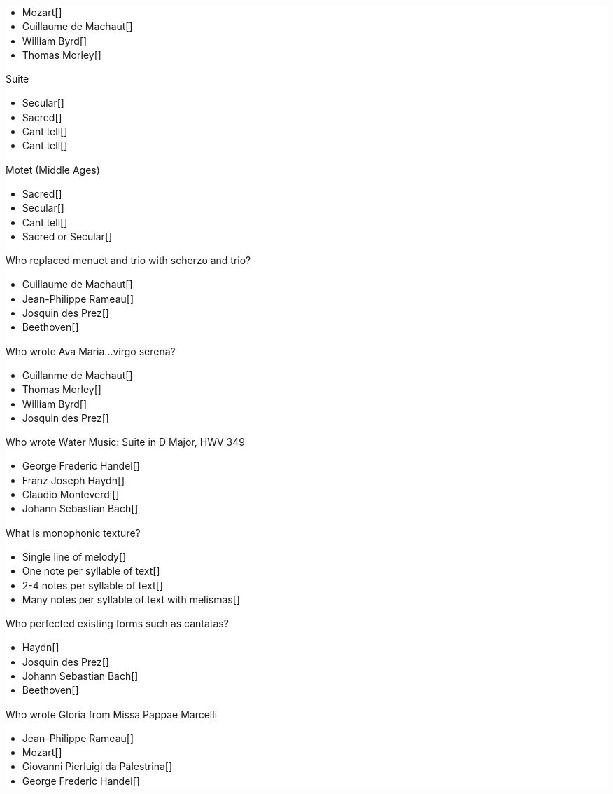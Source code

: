 - Mozart[]
- Guillaume de Machaut[]
- William Byrd[]
- Thomas Morley[]

Suite

- Secular[]
- Sacred[]
- Cant tell[]
- Cant tell[]

Motet (Middle Ages)

- Sacred[]
- Secular[]
- Cant tell[]
- Sacred or Secular[]

Who replaced menuet and trio with scherzo and trio?

- Guillaume de Machaut[]
- Jean-Philippe Rameau[]
- Josquin des Prez[]
- Beethoven[]

Who wrote Ava Maria...virgo serena?

- Guillanme de Machaut[]
- Thomas Morley[]
- William Byrd[]
- Josquin des Prez[]

Who wrote Water Music: Suite in D Major, HWV 349

- George Frederic Handel[]
- Franz Joseph Haydn[]
- Claudio Monteverdi[]
- Johann Sebastian Bach[]

What is monophonic texture?

- Single line of melody[]
- One note per syllable of text[]
- 2-4 notes per syllable of text[]
- Many notes per syllable of text with melismas[]

Who perfected existing forms such as cantatas?

- Haydn[]
- Josquin des Prez[]
- Johann Sebastian Bach[]
- Beethoven[]

Who wrote Gloria from Missa Pappae Marcelli

- Jean-Philippe Rameau[]
- Mozart[]
- Giovanni Pierluigi da Palestrina[]
- George Frederic Handel[]
